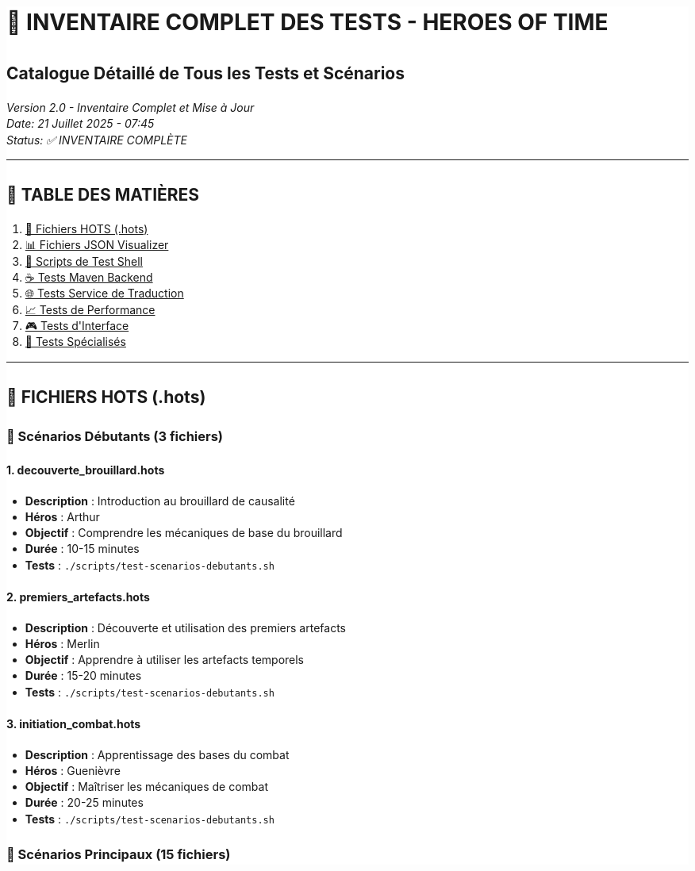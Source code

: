 # 🧪 **INVENTAIRE COMPLET DES TESTS - HEROES OF TIME**
## Catalogue Détaillé de Tous les Tests et Scénarios

*Version 2.0 - Inventaire Complet et Mise à Jour*  
*Date: 21 Juillet 2025 - 07:45*  
*Status: ✅ INVENTAIRE COMPLÈTE*

---

## 🎯 **TABLE DES MATIÈRES**

1. [📁 Fichiers HOTS (.hots)](#fichiers-hots-hots)
2. [📊 Fichiers JSON Visualizer](#fichiers-json-visualizer)
3. [🐚 Scripts de Test Shell](#scripts-de-test-shell)
4. [☕ Tests Maven Backend](#tests-maven-backend)
5. [🌐 Tests Service de Traduction](#tests-service-de-traduction)
6. [📈 Tests de Performance](#tests-de-performance)
7. [🎮 Tests d'Interface](#tests-dinterface)
8. [🔧 Tests Spécialisés](#tests-spécialisés)

---

## 📁 **FICHIERS HOTS (.hots)**

### **🌟 Scénarios Débutants (3 fichiers)**

#### **1. decouverte_brouillard.hots**
- **Description** : Introduction au brouillard de causalité
- **Héros** : Arthur
- **Objectif** : Comprendre les mécaniques de base du brouillard
- **Durée** : 10-15 minutes
- **Tests** : `./scripts/test-scenarios-debutants.sh`

#### **2. premiers_artefacts.hots**
- **Description** : Découverte et utilisation des premiers artefacts
- **Héros** : Merlin
- **Objectif** : Apprendre à utiliser les artefacts temporels
- **Durée** : 15-20 minutes
- **Tests** : `./scripts/test-scenarios-debutants.sh`

#### **3. initiation_combat.hots**
- **Description** : Apprentissage des bases du combat
- **Héros** : Guenièvre
- **Objectif** : Maîtriser les mécaniques de combat
- **Durée** : 20-25 minutes
- **Tests** : `./scripts/test-scenarios-debutants.sh`

### **📁 Scénarios Principaux (15 fichiers)**
